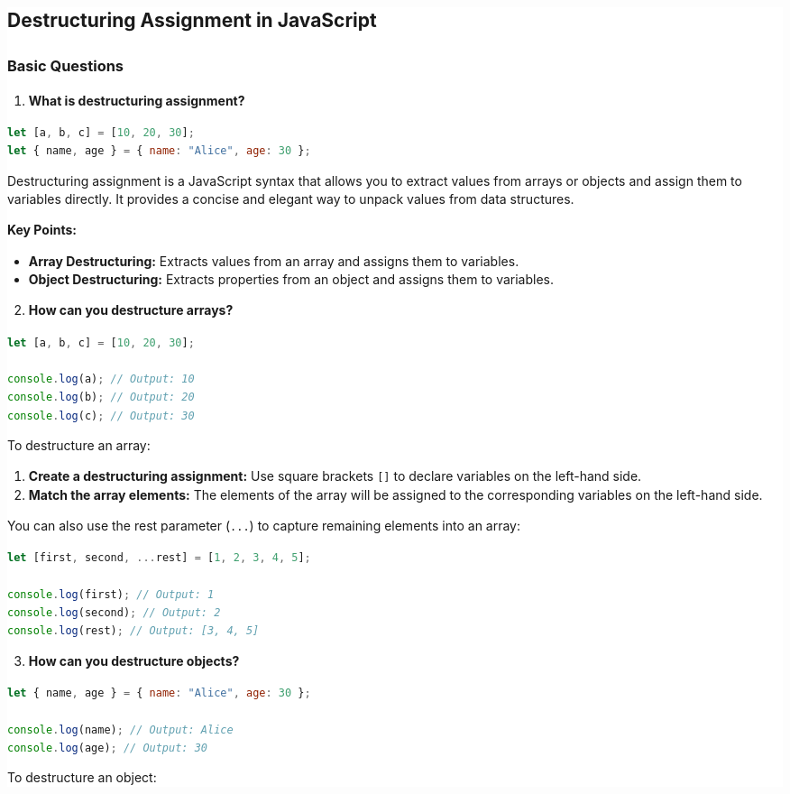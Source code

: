 ## Destructuring Assignment in JavaScript

### Basic Questions

1. **What is destructuring assignment?**

```javascript
let [a, b, c] = [10, 20, 30];
let { name, age } = { name: "Alice", age: 30 };
```

Destructuring assignment is a JavaScript syntax that allows you to extract values from arrays or objects and assign them to variables directly. It provides a concise and elegant way to unpack values from data structures.

**Key Points:**

- **Array Destructuring:** Extracts values from an array and assigns them to variables.
- **Object Destructuring:** Extracts properties from an object and assigns them to variables.

2. **How can you destructure arrays?**

```javascript
let [a, b, c] = [10, 20, 30];

console.log(a); // Output: 10
console.log(b); // Output: 20
console.log(c); // Output: 30
```

To destructure an array:

1. **Create a destructuring assignment:** Use square brackets `[]` to declare variables on the left-hand side.
2. **Match the array elements:** The elements of the array will be assigned to the corresponding variables on the left-hand side.

You can also use the rest parameter (`...`) to capture remaining elements into an array:

```javascript
let [first, second, ...rest] = [1, 2, 3, 4, 5];

console.log(first); // Output: 1
console.log(second); // Output: 2
console.log(rest); // Output: [3, 4, 5]
```

3. **How can you destructure objects?**

```javascript
let { name, age } = { name: "Alice", age: 30 };

console.log(name); // Output: Alice
console.log(age); // Output: 30
```

To destructure an object:
